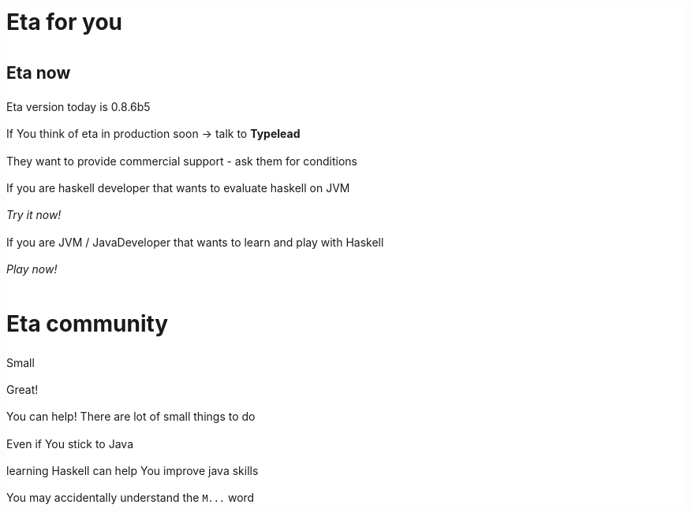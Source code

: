 

# Eta for you



## Eta now

Eta version today is 0.8.6b5



If You think of eta in production soon -> talk to **Typelead**

They want to provide commercial support - ask them for conditions  



If you are haskell developer that wants to evaluate haskell on JVM

*Try it now!*



 If you are JVM / JavaDeveloper that wants to learn and play with Haskell

*Play now!* 



# Eta community



Small



Great!



You can help! There are lot of small things to do




Even if You stick to Java 

learning Haskell can help You improve java skills

You may accidentally understand the `M...` word


